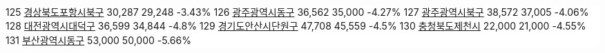   <tr class="item">
    <td>125</td>
    <td><a href="/apt/경상북도포항시북구">경상북도포항시북구</a></td>
    <td>30,287</td>
    <td>29,248</td>
    <td>-3.43%</td>
  </tr>

  <tr class="item">
    <td>126</td>
    <td><a href="/apt/광주광역시동구">광주광역시동구</a></td>
    <td>36,562</td>
    <td>35,000</td>
    <td>-4.27%</td>
  </tr>

  <tr class="item">
    <td>127</td>
    <td><a href="/apt/광주광역시북구">광주광역시북구</a></td>
    <td>38,572</td>
    <td>37,005</td>
    <td>-4.06%</td>
  </tr>

  <tr class="item">
    <td>128</td>
    <td><a href="/apt/대전광역시대덕구">대전광역시대덕구</a></td>
    <td>36,599</td>
    <td>34,844</td>
    <td>-4.8%</td>
  </tr>

  <tr class="item">
    <td>129</td>
    <td><a href="/apt/경기도안산시단원구">경기도안산시단원구</a></td>
    <td>47,708</td>
    <td>45,559</td>
    <td>-4.5%</td>
  </tr>

  <tr class="item">
    <td>130</td>
    <td><a href="/apt/충청북도제천시">충청북도제천시</a></td>
    <td>22,000</td>
    <td>21,000</td>
    <td>-4.55%</td>
  </tr>

  <tr class="item">
    <td>131</td>
    <td><a href="/apt/부산광역시동구">부산광역시동구</a></td>
    <td>53,000</td>
    <td>50,000</td>
    <td>-5.66%</td>
  </tr>
